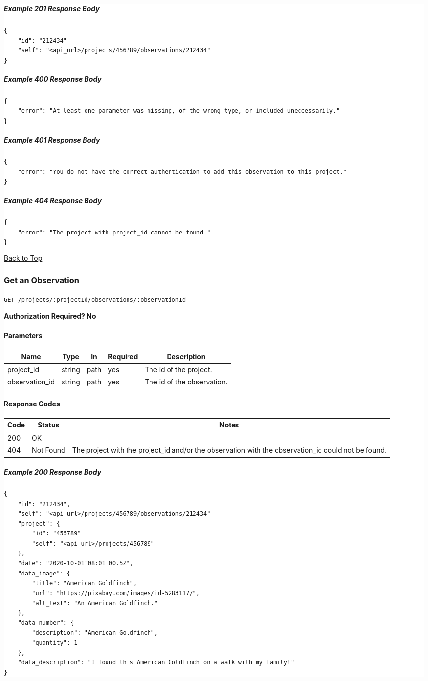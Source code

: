 ##### Example 201 Response Body
    {
        "id": "212434"
        "self": "<api_url>/projects/456789/observations/212434"
    }

##### Example 400 Response Body
    {
        "error": "At least one parameter was missing, of the wrong type, or included uneccessarily."
    }

##### Example 401 Response Body
    {
        "error": "You do not have the correct authentication to add this observation to this project."
    }

##### Example 404 Response Body
    {
        "error": "The project with project_id cannot be found."
    }

[Back to Top](#table-of-contents)

### Get an Observation
`GET /projects/:projectId/observations/:observationId`

**Authorization Required? No**

#### Parameters
Name | Type | In | Required | Description
-----|------|----|----------|------------
project_id | string | path | yes | The id of the project.
observation_id | string | path | yes | The id of the observation.

#### Response Codes
Code | Status | Notes
-----|--------|------
200 | OK |
404 | Not Found | The project with the project_id and/or the observation with the observation_id could not be found.

##### Example 200 Response Body
    {
        "id": "212434",
        "self": "<api_url>/projects/456789/observations/212434"
        "project": {
            "id": "456789"
            "self": "<api_url>/projects/456789"
        },
        "date": "2020-10-01T08:01:00.5Z",
        "data_image": {
            "title": "American Goldfinch",
            "url": "https://pixabay.com/images/id-5283117/",
            "alt_text": "An American Goldfinch."
        },
        "data_number": {
            "description": "American Goldfinch",
            "quantity": 1
        },
        "data_description": "I found this American Goldfinch on a walk with my family!"
    }
